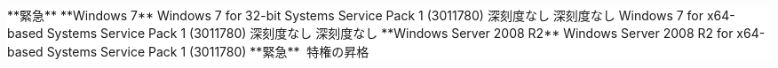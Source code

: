 </td>
<td style="border:1px solid black;">
**緊急**

</td>
</tr>
<tr>
<td style="border:1px solid black;" colspan="3">
**Windows 7**

</td>
</tr>
<tr>
<td style="border:1px solid black;">
Windows 7 for 32-bit Systems Service Pack 1  
(3011780)

</td>
<td style="border:1px solid black;">
深刻度なし

</td>
<td style="border:1px solid black;">
深刻度なし

</td>
</tr>
<tr>
<td style="border:1px solid black;">
Windows 7 for x64-based Systems Service Pack 1  
(3011780)

</td>
<td style="border:1px solid black;">
深刻度なし

</td>
<td style="border:1px solid black;">
深刻度なし

</td>
</tr>
<tr>
<td style="border:1px solid black;" colspan="3">
**Windows Server 2008 R2**

</td>
</tr>
<tr>
<td style="border:1px solid black;">
Windows Server 2008 R2 for x64-based Systems Service Pack 1  
(3011780)

</td>
<td style="border:1px solid black;">
**緊急**   
特権の昇格
